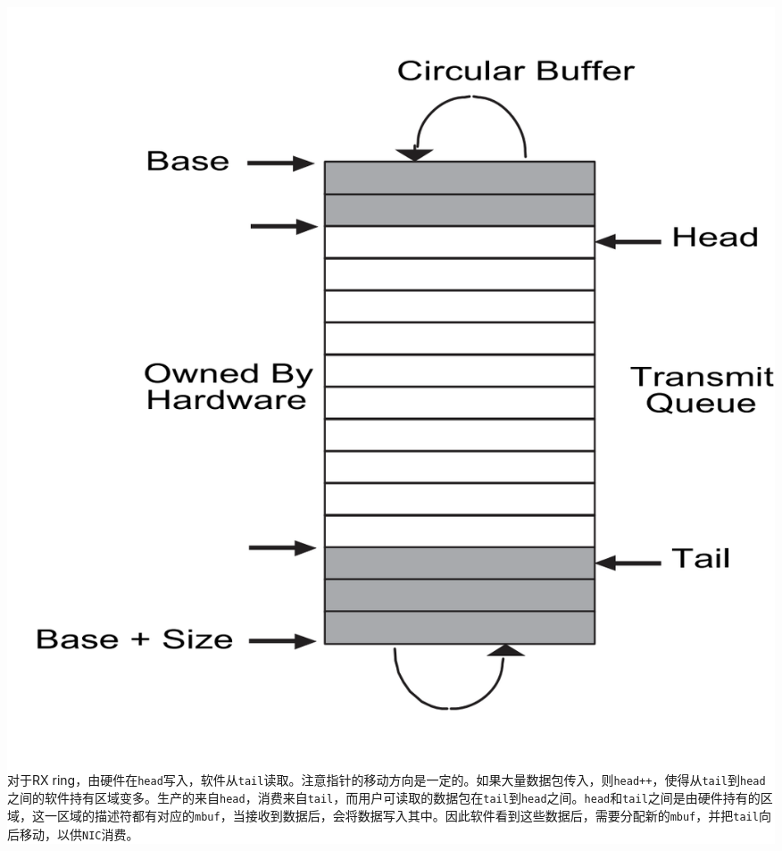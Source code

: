 ![TXQ](./imgs/TXQ.png)


对于RX ring，由硬件在`head`写入，软件从`tail`读取。注意指针的移动方向是一定的。如果大量数据包传入，则`head++`，使得从`tail`到`head`之间的软件持有区域变多。生产的来自`head`，消费来自`tail`，而用户可读取的数据包在`tail`到`head`之间。`head`和`tail`之间是由硬件持有的区域，这一区域的描述符都有对应的`mbuf`，当接收到数据后，会将数据写入其中。因此软件看到这些数据后，需要分配新的`mbuf`，并把`tail`向后移动，以供`NIC`消费。
